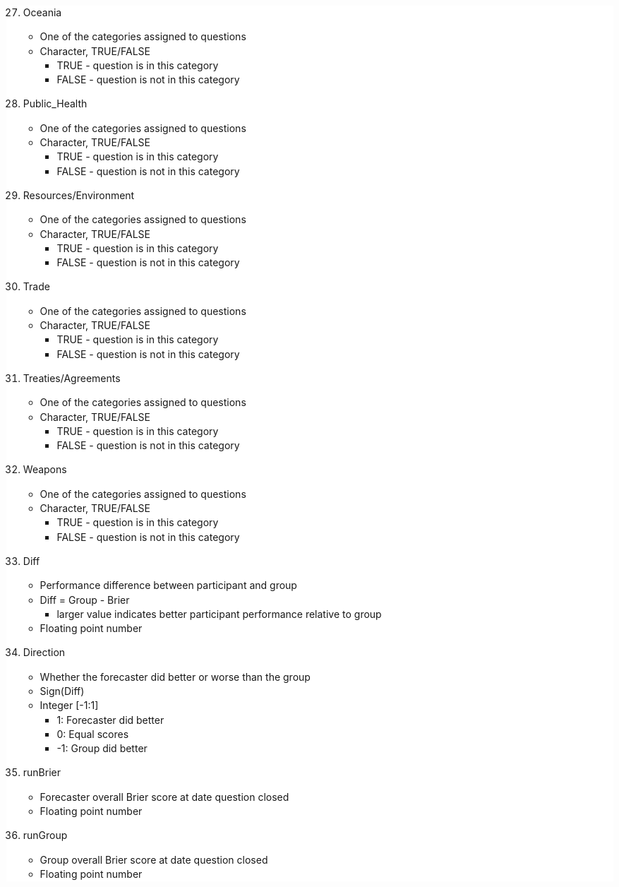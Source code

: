 27. Oceania
     + One of the categories assigned to questions
     + Character, TRUE/FALSE
          - TRUE - question is in this category
          - FALSE - question is not in this category 

28. Public_Health
     + One of the categories assigned to questions
     + Character, TRUE/FALSE
          - TRUE - question is in this category
          - FALSE - question is not in this category 

29. Resources/Environment
     + One of the categories assigned to questions
     + Character, TRUE/FALSE
          - TRUE - question is in this category
          - FALSE - question is not in this category 

30. Trade
     + One of the categories assigned to questions
     + Character, TRUE/FALSE
          - TRUE - question is in this category
          - FALSE - question is not in this category 

31. Treaties/Agreements
     + One of the categories assigned to questions
     + Character, TRUE/FALSE
          - TRUE - question is in this category
          - FALSE - question is not in this category 

32. Weapons
     + One of the categories assigned to questions
     + Character, TRUE/FALSE
          - TRUE - question is in this category
          - FALSE - question is not in this category 

33. Diff
     + Performance difference between participant and group
     + Diff = Group - Brier
          - larger value indicates better participant performance relative to group
     + Floating point number

34. Direction
     + Whether the forecaster did better or worse than the group
     + Sign(Diff)
	+ Integer [-1:1]
	     + 1: Forecaster did better
	     + 0: Equal scores
	     + -1: Group did better

35. runBrier
     + Forecaster overall Brier score at date question closed
     + Floating point number

36. runGroup
     + Group overall Brier score at date question closed
     + Floating point number
